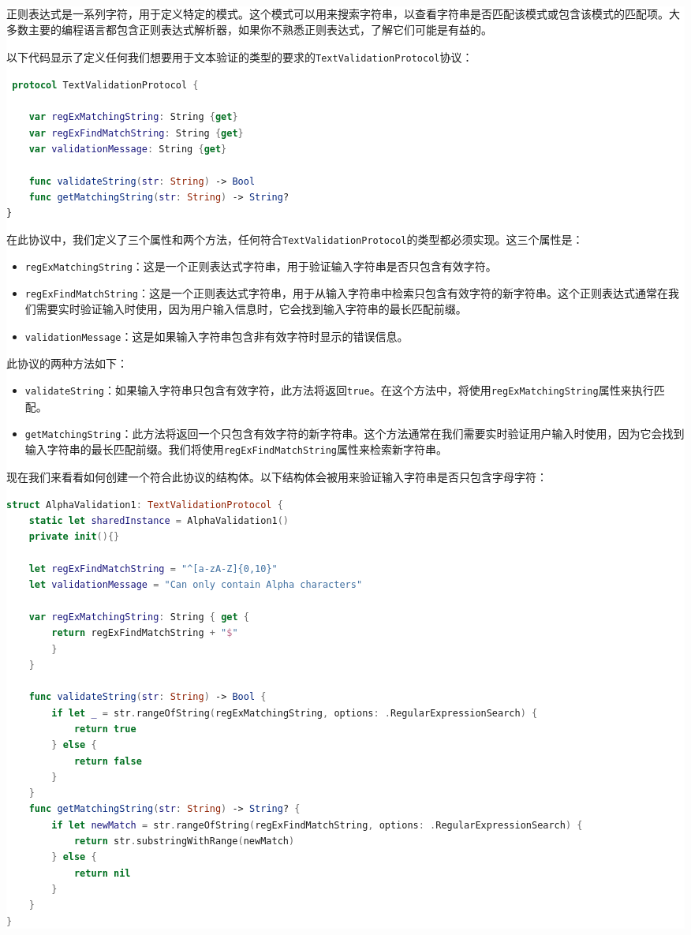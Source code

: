 正则表达式是一系列字符，用于定义特定的模式。这个模式可以用来搜索字符串，以查看字符串是否匹配该模式或包含该模式的匹配项。大多数主要的编程语言都包含正则表达式解析器，如果你不熟悉正则表达式，了解它们可能是有益的。

以下代码显示了定义任何我们想要用于文本验证的类型的要求的`TextValidationProtocol`协议：

```swift
 protocol TextValidationProtocol {

    var regExMatchingString: String {get}
    var regExFindMatchString: String {get}
    var validationMessage: String {get}

    func validateString(str: String) -> Bool
    func getMatchingString(str: String) -> String?
}
```

在此协议中，我们定义了三个属性和两个方法，任何符合`TextValidationProtocol`的类型都必须实现。这三个属性是：

+   `regExMatchingString`：这是一个正则表达式字符串，用于验证输入字符串是否只包含有效字符。

+   `regExFindMatchString`：这是一个正则表达式字符串，用于从输入字符串中检索只包含有效字符的新字符串。这个正则表达式通常在我们需要实时验证输入时使用，因为用户输入信息时，它会找到输入字符串的最长匹配前缀。

+   `validationMessage`：这是如果输入字符串包含非有效字符时显示的错误信息。

此协议的两种方法如下：

+   `validateString`：如果输入字符串只包含有效字符，此方法将返回`true`。在这个方法中，将使用`regExMatchingString`属性来执行匹配。

+   `getMatchingString`：此方法将返回一个只包含有效字符的新字符串。这个方法通常在我们需要实时验证用户输入时使用，因为它会找到输入字符串的最长匹配前缀。我们将使用`regExFindMatchString`属性来检索新字符串。

现在我们来看看如何创建一个符合此协议的结构体。以下结构体会被用来验证输入字符串是否只包含字母字符：

```swift
struct AlphaValidation1: TextValidationProtocol {
    static let sharedInstance = AlphaValidation1()
    private init(){}

    let regExFindMatchString = "^[a-zA-Z]{0,10}"
    let validationMessage = "Can only contain Alpha characters"

    var regExMatchingString: String { get {
        return regExFindMatchString + "$"
        }
    }

    func validateString(str: String) -> Bool {
        if let _ = str.rangeOfString(regExMatchingString, options: .RegularExpressionSearch) {
            return true
        } else {
            return false
        }
    }
    func getMatchingString(str: String) -> String? {
        if let newMatch = str.rangeOfString(regExFindMatchString, options: .RegularExpressionSearch) {
            return str.substringWithRange(newMatch)
        } else {
            return nil
        }
    }
}
```
